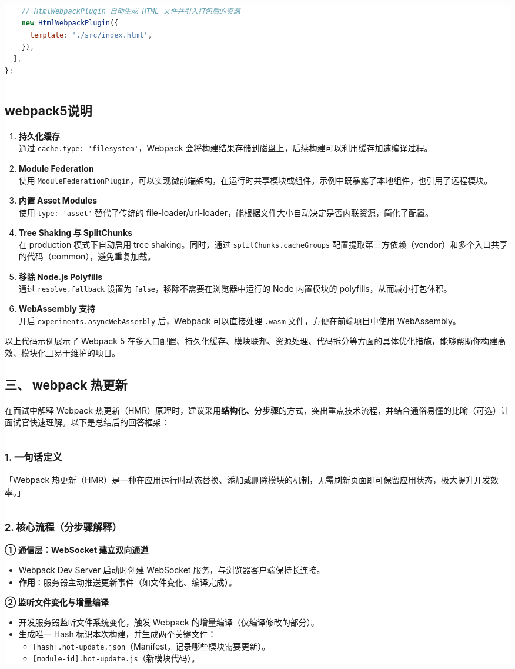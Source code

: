 ```js
    // HtmlWebpackPlugin 自动生成 HTML 文件并引入打包后的资源
    new HtmlWebpackPlugin({
      template: './src/index.html',
    }),
  ],
};
```

---

## webpack5说明

1. **持久化缓存**  
   通过 `cache.type: 'filesystem'`，Webpack 会将构建结果存储到磁盘上，后续构建可以利用缓存加速编译过程。

2. **Module Federation**  
   使用 `ModuleFederationPlugin`，可以实现微前端架构，在运行时共享模块或组件。示例中既暴露了本地组件，也引用了远程模块。

3. **内置 Asset Modules**  
   使用 `type: 'asset'` 替代了传统的 file-loader/url-loader，能根据文件大小自动决定是否内联资源，简化了配置。

4. **Tree Shaking 与 SplitChunks**  
   在 production 模式下自动启用 tree shaking。同时，通过 `splitChunks.cacheGroups` 配置提取第三方依赖（vendor）和多个入口共享的代码（common），避免重复加载。

5. **移除 Node.js Polyfills**  
   通过 `resolve.fallback` 设置为 `false`，移除不需要在浏览器中运行的 Node 内置模块的 polyfills，从而减小打包体积。

6. **WebAssembly 支持**  
   开启 `experiments.asyncWebAssembly` 后，Webpack 可以直接处理 `.wasm` 文件，方便在前端项目中使用 WebAssembly。

以上代码示例展示了 Webpack 5 在多入口配置、持久化缓存、模块联邦、资源处理、代码拆分等方面的具体优化措施，能够帮助你构建高效、模块化且易于维护的项目。  


## 三、 webpack 热更新
在面试中解释 Webpack 热更新（HMR）原理时，建议采用**结构化、分步骤**的方式，突出重点技术流程，并结合通俗易懂的比喻（可选）让面试官快速理解。以下是总结后的回答框架：

---

### **1. 一句话定义**  
「Webpack 热更新（HMR）是一种在应用运行时动态替换、添加或删除模块的机制，无需刷新页面即可保留应用状态，极大提升开发效率。」

---

### **2. 核心流程（分步骤解释）**  
**① 通信层：WebSocket 建立双向通道**  
- Webpack Dev Server 启动时创建 WebSocket 服务，与浏览器客户端保持长连接。  
- **作用**：服务器主动推送更新事件（如文件变化、编译完成）。  

**② 监听文件变化与增量编译**  
- 开发服务器监听文件系统变化，触发 Webpack 的增量编译（仅编译修改的部分）。  
- 生成唯一 Hash 标识本次构建，并生成两个关键文件：  
  - `[hash].hot-update.json`（Manifest，记录哪些模块需要更新）。  
  - `[module-id].hot-update.js`（新模块代码）。  
